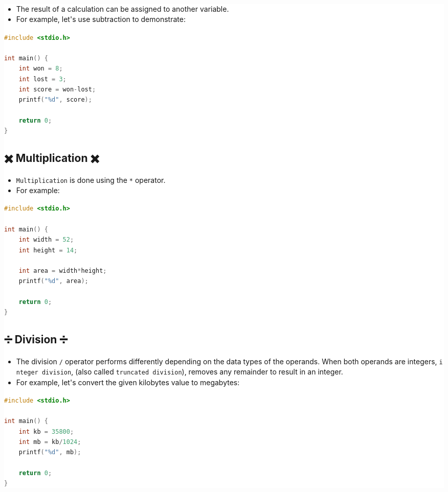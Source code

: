 - The result of a calculation can be assigned to another variable.
- For example, let's use subtraction to demonstrate:

```c
#include <stdio.h>

int main() {
    int won = 8;
    int lost = 3;
    int score = won-lost;
    printf("%d", score);

    return 0;
}
```

## ✖️ Multiplication ✖️

- ```Multiplication``` is done using the ```*``` operator.
- For example:

```c
#include <stdio.h>

int main() {
    int width = 52;
    int height = 14;

    int area = width*height;
    printf("%d", area);

    return 0;
}
```

## ➗ Division ➗

- The division ```/``` operator performs differently depending on the data types of the operands. When both operands are integers, ```integer division```, (also called ```truncated division```), removes any remainder to result in an integer.
- For example, let's convert the given kilobytes value to megabytes:

```c
#include <stdio.h>

int main() {
    int kb = 35800;
    int mb = kb/1024;
    printf("%d", mb);

    return 0;
}
```
